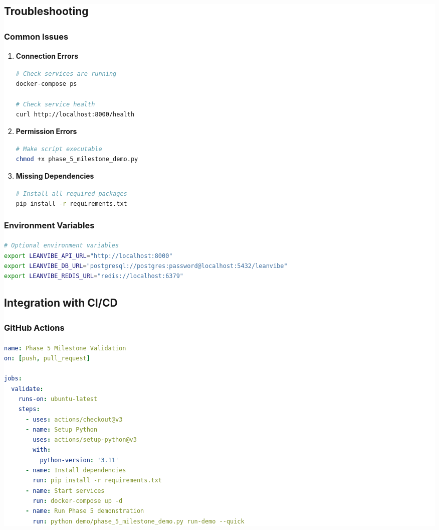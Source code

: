 ## Troubleshooting

### Common Issues

1. **Connection Errors**
   ```bash
   # Check services are running
   docker-compose ps
   
   # Check service health
   curl http://localhost:8000/health
   ```

2. **Permission Errors**
   ```bash
   # Make script executable
   chmod +x phase_5_milestone_demo.py
   ```

3. **Missing Dependencies**
   ```bash
   # Install all required packages
   pip install -r requirements.txt
   ```

### Environment Variables

```bash
# Optional environment variables
export LEANVIBE_API_URL="http://localhost:8000"
export LEANVIBE_DB_URL="postgresql://postgres:password@localhost:5432/leanvibe"
export LEANVIBE_REDIS_URL="redis://localhost:6379"
```

## Integration with CI/CD

### GitHub Actions

```yaml
name: Phase 5 Milestone Validation
on: [push, pull_request]

jobs:
  validate:
    runs-on: ubuntu-latest
    steps:
      - uses: actions/checkout@v3
      - name: Setup Python
        uses: actions/setup-python@v3
        with:
          python-version: '3.11'
      - name: Install dependencies
        run: pip install -r requirements.txt
      - name: Start services
        run: docker-compose up -d
      - name: Run Phase 5 demonstration
        run: python demo/phase_5_milestone_demo.py run-demo --quick
```
